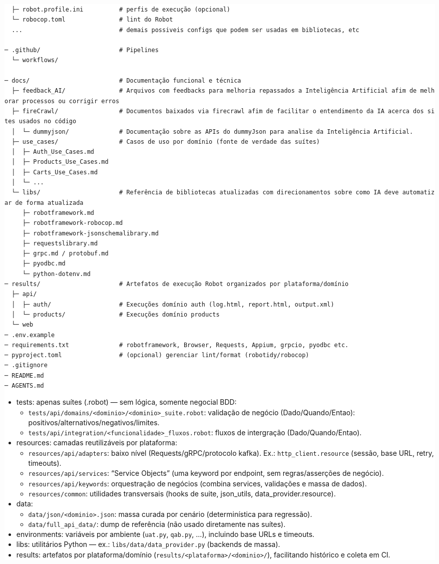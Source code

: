 ```text
  ├─ robot.profile.ini          # perfis de execução (opcional) 
  └─ robocop.toml               # lint do Robot 
  ...                           # demais possiveis configs que podem ser usadas em bibliotecas, etc

─ .github/                      # Pipelines                                    
  └─ workflows/

─ docs/                         # Documentação funcional e técnica
  ├─ feedback_AI/               # Arquivos com feedbacks para melhoria repassados a Inteligência Artificial afim de melhorar processos ou corrigir erros
  ├─ fireCrawl/                 # Documentos baixados via firecrawl afim de facilitar o entendimento da IA acerca dos sites usados no código
  │  └─ dummyjson/              # Documentação sobre as APIs do dummyJson para analise da Inteligência Artificial.
  ├─ use_cases/                 # Casos de uso por domínio (fonte de verdade das suítes)
  │  ├─ Auth_Use_Cases.md
  │  ├─ Products_Use_Cases.md
  │  ├─ Carts_Use_Cases.md
  │  └─ ...
  └─ libs/                      # Referência de bibliotecas atualizadas com direcionamentos sobre como IA deve automatizar de forma atualizada
     ├─ robotframework.md
     ├─ robotframework-robocop.md
     ├─ robotframework-jsonschemalibrary.md
     ├─ requestslibrary.md
     ├─ grpc.md / protobuf.md
     ├─ pyodbc.md
     └─ python-dotenv.md
─ results/                      # Artefatos de execução Robot organizados por plataforma/domínio
  ├─ api/
  │  ├─ auth/                   # Execuções domínio auth (log.html, report.html, output.xml)
  │  └─ products/               # Execuções domínio products
  └─ web
─ .env.example
─ requirements.txt              # robotframework, Browser, Requests, Appium, grpcio, pyodbc etc.
─ pyproject.toml                # (opcional) gerenciar lint/format (robotidy/robocop)
─ .gitignore 
─ README.md
─ AGENTS.md
```

- tests: apenas suítes (.robot) — sem lógica, somente negocial BDD:
  - `tests/api/domains/<dominio>/<dominio>_suite.robot`: validação de negócio (Dado/Quando/Entao): positivos/alternativos/negativos/limites.
  - `tests/api/integration/<funcionalidade>_fluxos.robot`: fluxos de intergração (Dado/Quando/Entao).
- resources: camadas reutilizáveis por plataforma:
  - `resources/api/adapters`: baixo nível (Requests/gRPC/protocolo kafka). Ex.: `http_client.resource` (sessão, base URL, retry, timeouts).
  - `resources/api/services`: “Service Objects” (uma keyword por endpoint, sem regras/asserções de negócio).
  - `resources/api/keywords`: orquestração de negócios (combina services, validações e massa de dados).
  - `resources/common`: utilidades transversais (hooks de suite, json_utils, data_provider.resource).
- data:
  - `data/json/<dominio>.json`: massa curada por cenário (determinística para regressão).
  - `data/full_api_data/`: dump de referência (não usado diretamente nas suítes).
- environments: variáveis por ambiente (`uat.py`, `qab.py`, ...), incluindo base URLs e timeouts.
- libs: utilitários Python — ex.: `libs/data/data_provider.py` (backends de massa).
- results: artefatos por plataforma/domínio (`results/<plataforma>/<dominio>/`), facilitando histórico e coleta em CI.
